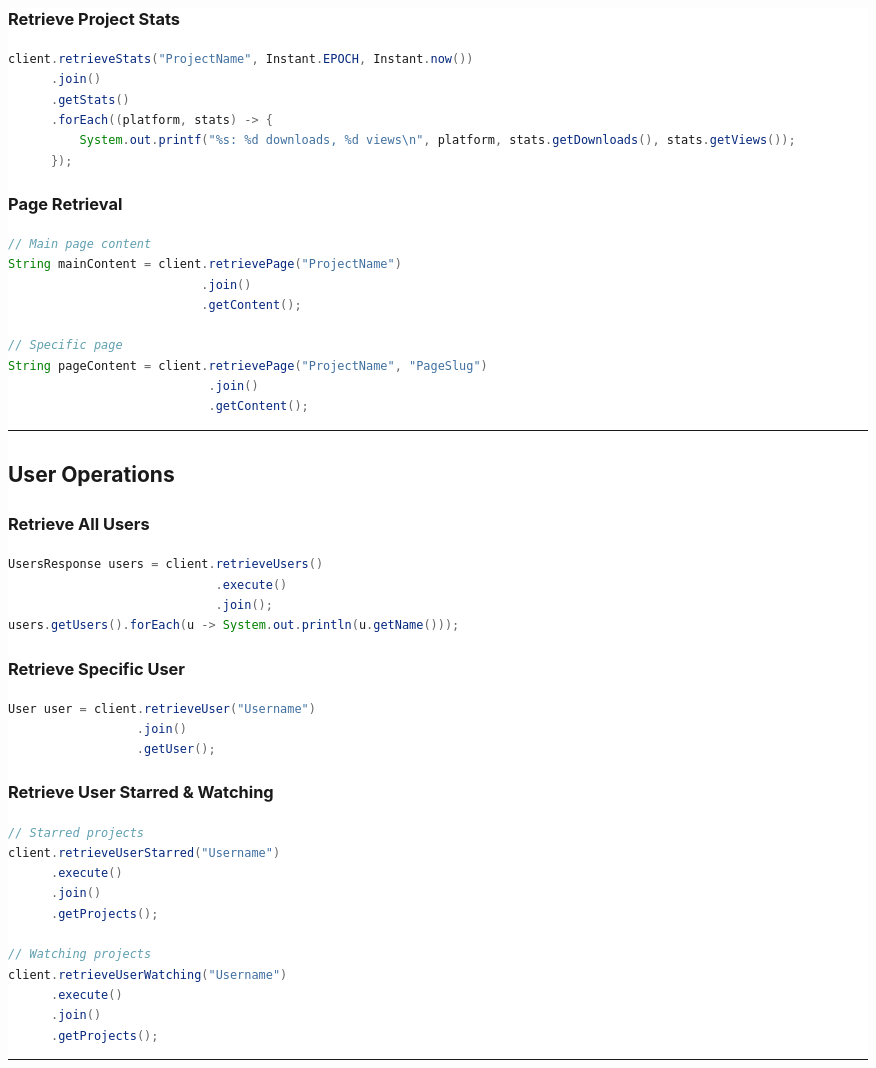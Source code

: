 ### Retrieve Project Stats

```java
client.retrieveStats("ProjectName", Instant.EPOCH, Instant.now())
      .join()
      .getStats()
      .forEach((platform, stats) -> {
          System.out.printf("%s: %d downloads, %d views\n", platform, stats.getDownloads(), stats.getViews());
      });
```

### Page Retrieval

```java
// Main page content
String mainContent = client.retrievePage("ProjectName")
                           .join()
                           .getContent();

// Specific page
String pageContent = client.retrievePage("ProjectName", "PageSlug")
                            .join()
                            .getContent();
```

---

## User Operations

### Retrieve All Users

```java
UsersResponse users = client.retrieveUsers()
                             .execute()
                             .join();
users.getUsers().forEach(u -> System.out.println(u.getName()));
```

### Retrieve Specific User

```java
User user = client.retrieveUser("Username")
                  .join()
                  .getUser();
```

### Retrieve User Starred & Watching

```java
// Starred projects
client.retrieveUserStarred("Username")
      .execute()
      .join()
      .getProjects();

// Watching projects
client.retrieveUserWatching("Username")
      .execute()
      .join()
      .getProjects();
```

---